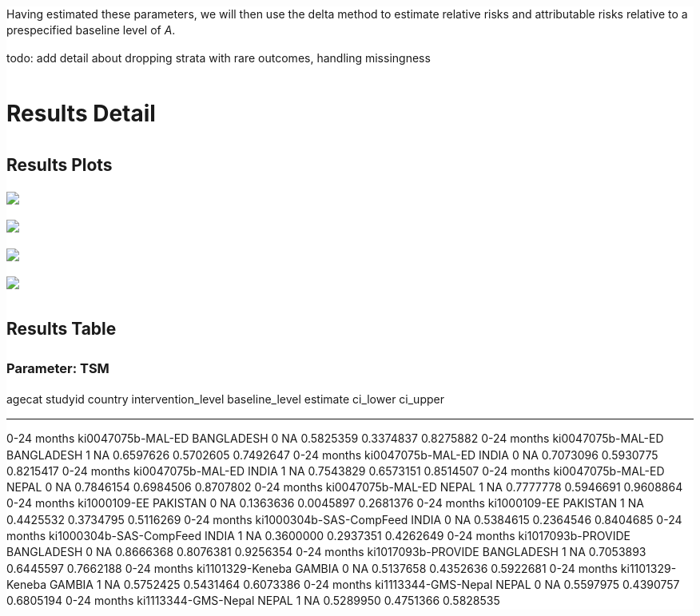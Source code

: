 Having estimated these parameters, we will then use the delta method to estimate relative risks and attributable risks relative to a prespecified baseline level of $A$.

todo: add detail about dropping strata with rare outcomes, handling missingness







# Results Detail

## Results Plots
![](/tmp/93aa9cb6-e7f6-496f-bb3a-11dc17886c2c/REPORT_files/figure-html/plot_tsm-1.png)

![](/tmp/93aa9cb6-e7f6-496f-bb3a-11dc17886c2c/REPORT_files/figure-html/plot_rr-1.png)



![](/tmp/93aa9cb6-e7f6-496f-bb3a-11dc17886c2c/REPORT_files/figure-html/plot_paf-1.png)

![](/tmp/93aa9cb6-e7f6-496f-bb3a-11dc17886c2c/REPORT_files/figure-html/plot_par-1.png)

## Results Table

### Parameter: TSM


agecat        studyid                   country      intervention_level   baseline_level     estimate    ci_lower    ci_upper
------------  ------------------------  -----------  -------------------  ---------------  ----------  ----------  ----------
0-24 months   ki0047075b-MAL-ED         BANGLADESH   0                    NA                0.5825359   0.3374837   0.8275882
0-24 months   ki0047075b-MAL-ED         BANGLADESH   1                    NA                0.6597626   0.5702605   0.7492647
0-24 months   ki0047075b-MAL-ED         INDIA        0                    NA                0.7073096   0.5930775   0.8215417
0-24 months   ki0047075b-MAL-ED         INDIA        1                    NA                0.7543829   0.6573151   0.8514507
0-24 months   ki0047075b-MAL-ED         NEPAL        0                    NA                0.7846154   0.6984506   0.8707802
0-24 months   ki0047075b-MAL-ED         NEPAL        1                    NA                0.7777778   0.5946691   0.9608864
0-24 months   ki1000109-EE              PAKISTAN     0                    NA                0.1363636   0.0045897   0.2681376
0-24 months   ki1000109-EE              PAKISTAN     1                    NA                0.4425532   0.3734795   0.5116269
0-24 months   ki1000304b-SAS-CompFeed   INDIA        0                    NA                0.5384615   0.2364546   0.8404685
0-24 months   ki1000304b-SAS-CompFeed   INDIA        1                    NA                0.3600000   0.2937351   0.4262649
0-24 months   ki1017093b-PROVIDE        BANGLADESH   0                    NA                0.8666368   0.8076381   0.9256354
0-24 months   ki1017093b-PROVIDE        BANGLADESH   1                    NA                0.7053893   0.6445597   0.7662188
0-24 months   ki1101329-Keneba          GAMBIA       0                    NA                0.5137658   0.4352636   0.5922681
0-24 months   ki1101329-Keneba          GAMBIA       1                    NA                0.5752425   0.5431464   0.6073386
0-24 months   ki1113344-GMS-Nepal       NEPAL        0                    NA                0.5597975   0.4390757   0.6805194
0-24 months   ki1113344-GMS-Nepal       NEPAL        1                    NA                0.5289950   0.4751366   0.5828535
